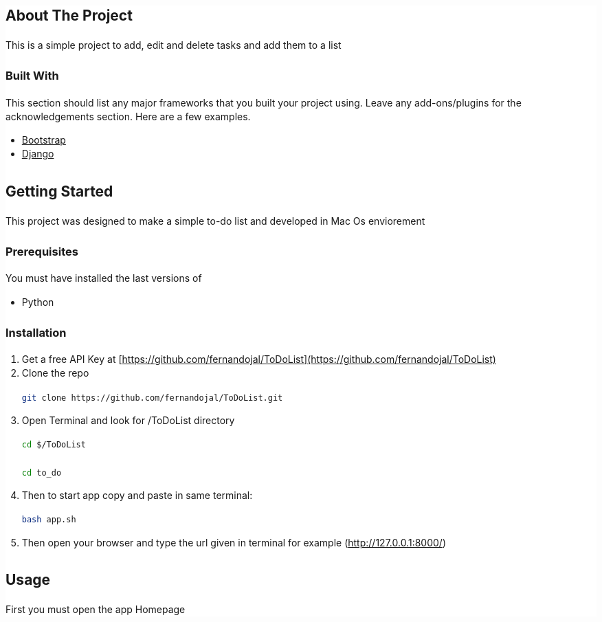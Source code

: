 
## About The Project

This is a simple project to add, edit and delete tasks and add them to a list

### Built With

This section should list any major frameworks that you built your project using. Leave any add-ons/plugins for the acknowledgements section. Here are a few examples.
* [Bootstrap](https://getbootstrap.com)
* [Django](https://www.djangoproject.com)



## Getting Started

This project was designed to make a simple to-do list and developed in Mac Os enviorement

### Prerequisites

You must have installed the last versions of
* Python


### Installation

1. Get a free API Key at [https://github.com/fernandojal/ToDoList](https://github.com/fernandojal/ToDoList)
2. Clone the repo
   ```sh
   git clone https://github.com/fernandojal/ToDoList.git
   ```
3. Open Terminal and look for /ToDoList directory
   ```sh
   cd $/ToDoList

   cd to_do
   ```
4. Then to start app copy and paste in same terminal:
   ```sh
   bash app.sh
   ```
5. Then open your browser and type the url given in terminal for example (http://127.0.0.1:8000/)


## Usage

First you must open the app Homepage

<a>